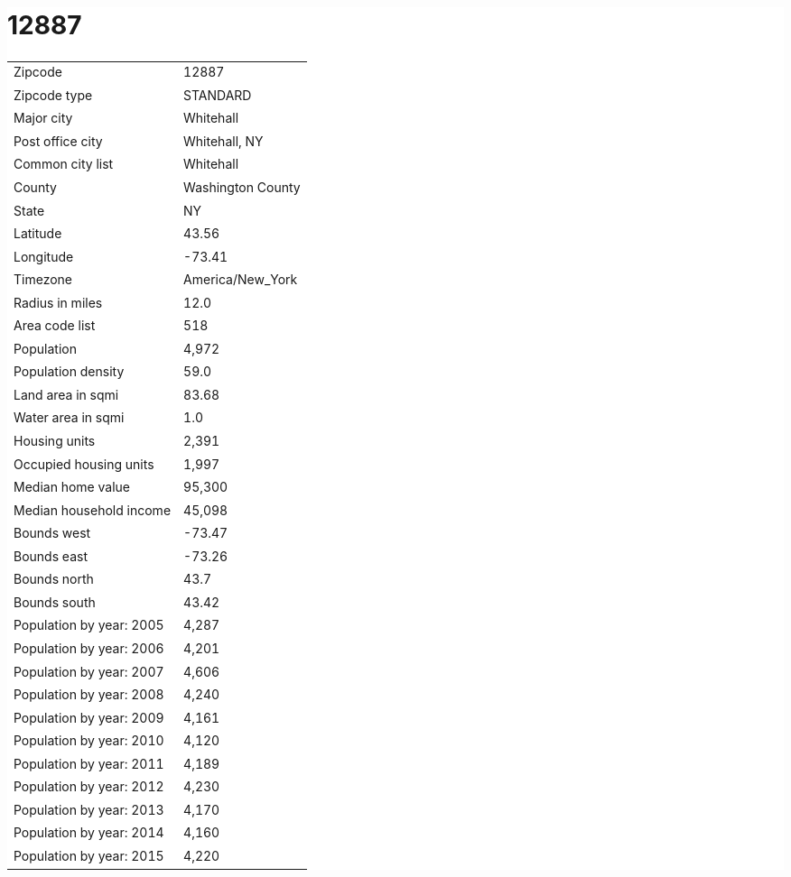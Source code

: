 12887
=====
|||
|--|--|
|Zipcode|12887|
|Zipcode type|STANDARD|
|Major city|Whitehall|
|Post office city|Whitehall, NY|
|Common city list|Whitehall|
|County|Washington County|
|State|NY|
|Latitude|43.56|
|Longitude|-73.41|
|Timezone|America/New_York|
|Radius in miles|12.0|
|Area code list|518|
|Population|4,972|
|Population density|59.0|
|Land area in sqmi|83.68|
|Water area in sqmi|1.0|
|Housing units|2,391|
|Occupied housing units|1,997|
|Median home value|95,300|
|Median household income|45,098|
|Bounds west|-73.47|
|Bounds east|-73.26|
|Bounds north|43.7|
|Bounds south|43.42|
|Population by year: 2005|4,287|
|Population by year: 2006|4,201|
|Population by year: 2007|4,606|
|Population by year: 2008|4,240|
|Population by year: 2009|4,161|
|Population by year: 2010|4,120|
|Population by year: 2011|4,189|
|Population by year: 2012|4,230|
|Population by year: 2013|4,170|
|Population by year: 2014|4,160|
|Population by year: 2015|4,220|